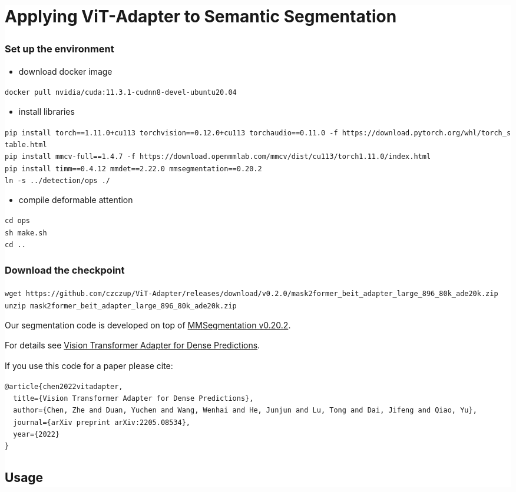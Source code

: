 # Applying ViT-Adapter to Semantic Segmentation


### Set up the environment

- download docker image
```
docker pull nvidia/cuda:11.3.1-cudnn8-devel-ubuntu20.04
```

- install libraries
```
pip install torch==1.11.0+cu113 torchvision==0.12.0+cu113 torchaudio==0.11.0 -f https://download.pytorch.org/whl/torch_stable.html
pip install mmcv-full==1.4.7 -f https://download.openmmlab.com/mmcv/dist/cu113/torch1.11.0/index.html
pip install timm==0.4.12 mmdet==2.22.0 mmsegmentation==0.20.2
ln -s ../detection/ops ./
```

- compile deformable attention
```
cd ops 
sh make.sh
cd ..
```


### Download the checkpoint 
```
wget https://github.com/czczup/ViT-Adapter/releases/download/v0.2.0/mask2former_beit_adapter_large_896_80k_ade20k.zip 
unzip mask2former_beit_adapter_large_896_80k_ade20k.zip 
```



Our segmentation code is developed on top of [MMSegmentation v0.20.2](https://github.com/open-mmlab/mmsegmentation/tree/v0.20.2).

For details see [Vision Transformer Adapter for Dense Predictions](https://arxiv.org/abs/2205.08534).

If you use this code for a paper please cite:

```
@article{chen2022vitadapter,
  title={Vision Transformer Adapter for Dense Predictions},
  author={Chen, Zhe and Duan, Yuchen and Wang, Wenhai and He, Junjun and Lu, Tong and Dai, Jifeng and Qiao, Yu},
  journal={arXiv preprint arXiv:2205.08534},
  year={2022}
}
```

## Usage
